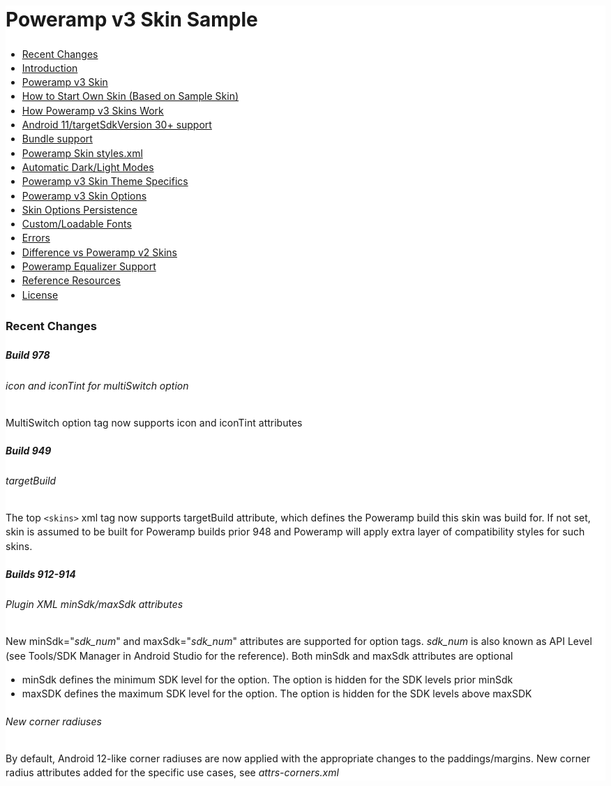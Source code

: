 [TOC]: # "Poweramp v3 Skin Sample"

# Poweramp v3 Skin Sample
- [Recent Changes](#recent-changes)
- [Introduction](#introduction)
- [Poweramp v3 Skin](#poweramp-v3-skin)
- [How to Start Own Skin (Based on Sample Skin)](#how-to-start-own-skin-based-on-sample-skin)
- [How Poweramp v3 Skins Work](#how-poweramp-v3-skins-work)
- [Android 11/targetSdkVersion 30+ support](#android-11targetsdkversion-30-support)
- [Bundle support](#bundle-support)
- [Poweramp Skin styles.xml](#poweramp-skin-stylesxml)
- [Automatic Dark/Light Modes](#automatic-darklight-modes)
- [Poweramp v3 Skin Theme Specifics](#poweramp-v3-skin-theme-specifics)
- [Poweramp v3 Skin Options](#poweramp-v3-skin-options)
- [Skin Options Persistence](#skin-options-persistence)
- [Custom/Loadable Fonts](#customloadable-fonts)
- [Errors](#errors)
- [Difference vs Poweramp v2 Skins](#difference-vs-poweramp-v2-skins)
- [Poweramp Equalizer Support](#poweramp-equalizer-support)
- [Reference Resources](#reference-resources)
- [License](#license)

### Recent Changes
##### Build 978
###### icon and iconTint for multiSwitch option
MultiSwitch option tag now supports icon and iconTint attributes

##### Build 949
###### targetBuild
The top ```<skins>``` xml tag now supports targetBuild attribute, which defines the Poweramp build this skin was build for.
If not set, skin is assumed to be built for Poweramp builds prior 948 and Poweramp will apply extra layer of compatibility
styles for such skins.

##### Builds 912-914
###### Plugin XML minSdk/maxSdk attributes
New minSdk="*sdk_num*" and maxSdk="*sdk_num*" attributes are supported for option tags. *sdk_num* is also known as API Level
(see Tools/SDK Manager in Android Studio for the reference).
Both minSdk and maxSdk attributes are optional
* minSdk defines the minimum SDK level for the option. The option is hidden for the SDK levels prior minSdk
* maxSDK defines the maximum SDK level for the option. The option is hidden for the SDK levels above maxSDK

###### New corner radiuses
By default, Android 12-like corner radiuses are now applied with the appropriate changes to the paddings/margins.
New corner radius attributes added for the specific use cases, see *attrs-corners.xml*
